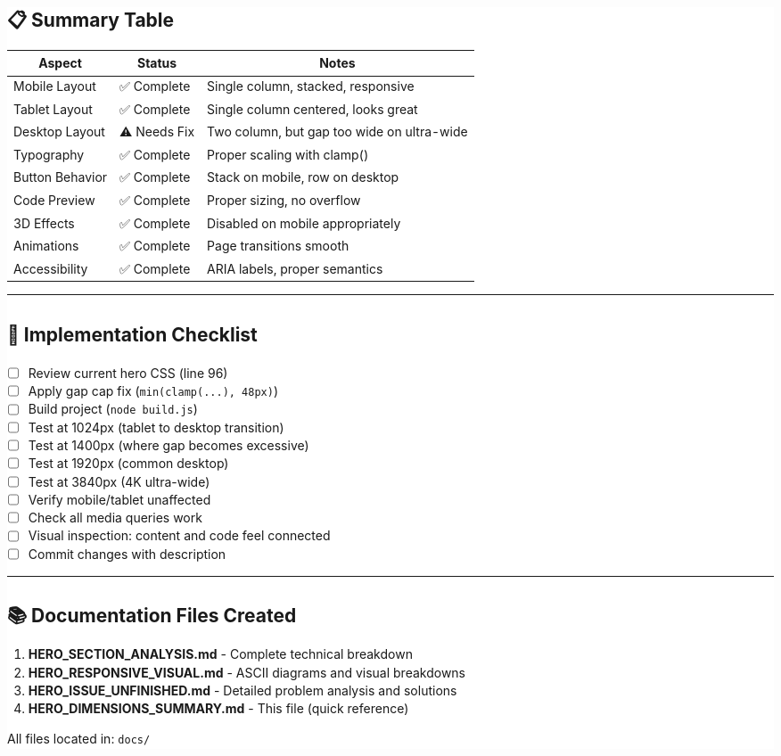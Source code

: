 
## 📋 Summary Table

| Aspect | Status | Notes |
|--------|--------|-------|
| Mobile Layout | ✅ Complete | Single column, stacked, responsive |
| Tablet Layout | ✅ Complete | Single column centered, looks great |
| Desktop Layout | ⚠️ Needs Fix | Two column, but gap too wide on ultra-wide |
| Typography | ✅ Complete | Proper scaling with clamp() |
| Button Behavior | ✅ Complete | Stack on mobile, row on desktop |
| Code Preview | ✅ Complete | Proper sizing, no overflow |
| 3D Effects | ✅ Complete | Disabled on mobile appropriately |
| Animations | ✅ Complete | Page transitions smooth |
| Accessibility | ✅ Complete | ARIA labels, proper semantics |

---

## 🚀 Implementation Checklist

- [ ] Review current hero CSS (line 96)
- [ ] Apply gap cap fix (`min(clamp(...), 48px)`)
- [ ] Build project (`node build.js`)
- [ ] Test at 1024px (tablet to desktop transition)
- [ ] Test at 1400px (where gap becomes excessive)
- [ ] Test at 1920px (common desktop)
- [ ] Test at 3840px (4K ultra-wide)
- [ ] Verify mobile/tablet unaffected
- [ ] Check all media queries work
- [ ] Visual inspection: content and code feel connected
- [ ] Commit changes with description

---

## 📚 Documentation Files Created

1. **HERO_SECTION_ANALYSIS.md** - Complete technical breakdown
2. **HERO_RESPONSIVE_VISUAL.md** - ASCII diagrams and visual breakdowns  
3. **HERO_ISSUE_UNFINISHED.md** - Detailed problem analysis and solutions
4. **HERO_DIMENSIONS_SUMMARY.md** - This file (quick reference)

All files located in: `docs/`

